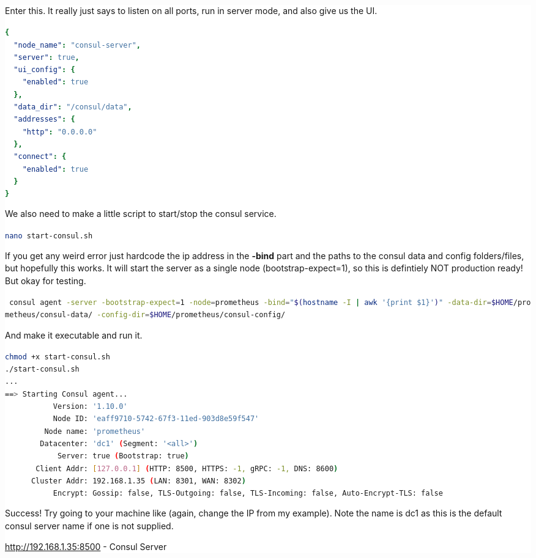Enter this. It really just says to listen on all ports, run in server mode, and also give us the UI.

```YAML
{
  "node_name": "consul-server",
  "server": true,
  "ui_config": {
    "enabled": true
  },
  "data_dir": "/consul/data",
  "addresses": {
    "http": "0.0.0.0"
  },
  "connect": {
    "enabled": true
  }
}
```

We also need to make a little script to start/stop the consul service. 

```bash
nano start-consul.sh
```

If you get any weird error just hardcode the ip address in the **-bind** part and the paths to the consul data and config folders/files, but hopefully this works. It will start the server as a single node (bootstrap-expect=1), so this is defintiely NOT production ready! But okay for testing.

```bash
 consul agent -server -bootstrap-expect=1 -node=prometheus -bind="$(hostname -I | awk '{print $1}')" -data-dir=$HOME/prometheus/consul-data/ -config-dir=$HOME/prometheus/consul-config/
```

And make it executable and run it. 

```bash
chmod +x start-consul.sh
./start-consul.sh
...
==> Starting Consul agent...
           Version: '1.10.0'
           Node ID: 'eaff9710-5742-67f3-11ed-903d8e59f547'
         Node name: 'prometheus'
        Datacenter: 'dc1' (Segment: '<all>')
            Server: true (Bootstrap: true)
       Client Addr: [127.0.0.1] (HTTP: 8500, HTTPS: -1, gRPC: -1, DNS: 8600)
      Cluster Addr: 192.168.1.35 (LAN: 8301, WAN: 8302)
           Encrypt: Gossip: false, TLS-Outgoing: false, TLS-Incoming: false, Auto-Encrypt-TLS: false
```

Success! Try going to your machine like (again, change the IP from my example). Note the name is dc1 as this is the default consul server name if one is not supplied.

http://192.168.1.35:8500  - Consul Server
